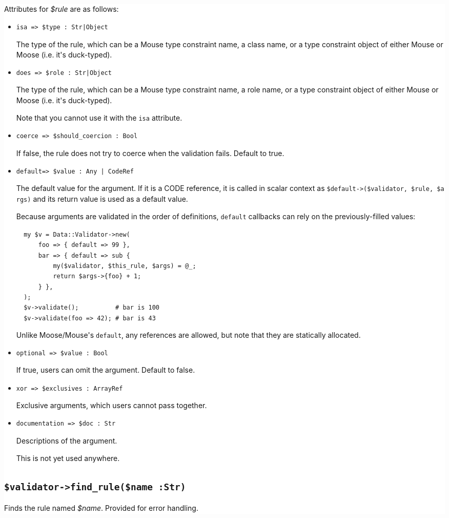 Attributes for _$rule_ are as follows:

- `isa => $type : Str|Object`

    The type of the rule, which can be a Mouse type constraint name, a class name,
    or a type constraint object of either Mouse or Moose (i.e. it's duck-typed).

- `does => $role : Str|Object`

    The type of the rule, which can be a Mouse type constraint name, a role name,
    or a type constraint object of either Mouse or Moose (i.e. it's duck-typed).

    Note that you cannot use it with the `isa` attribute.

- `coerce => $should_coercion : Bool`

    If false, the rule does not try to coerce when the validation fails.
    Default to true.

- `default=> $value : Any | CodeRef`

    The default value for the argument.
    If it is a CODE reference, it is called in scalar context as
    `$default->($validator, $rule, $args)` and its return value
    is used as a default value.

    Because arguments are validated in the order of definitions, `default`
    callbacks can rely on the previously-filled values:

        my $v = Data::Validator->new(
            foo => { default => 99 },
            bar => { default => sub {
                my($validator, $this_rule, $args) = @_;
                return $args->{foo} + 1;
            } },
        );
        $v->validate();          # bar is 100
        $v->validate(foo => 42); # bar is 43

    Unlike Moose/Mouse's `default`, any references are allowed, but note that
    they are statically allocated.

- `optional => $value : Bool`

    If true, users can omit the argument. Default to false.

- `xor => $exclusives : ArrayRef`

    Exclusive arguments, which users cannot pass together.

- `documentation => $doc : Str`

    Descriptions of the argument.

    This is not yet used anywhere.

## `$validator->find_rule($name :Str)`

Finds the rule named _$name_. Provided for error handling.
